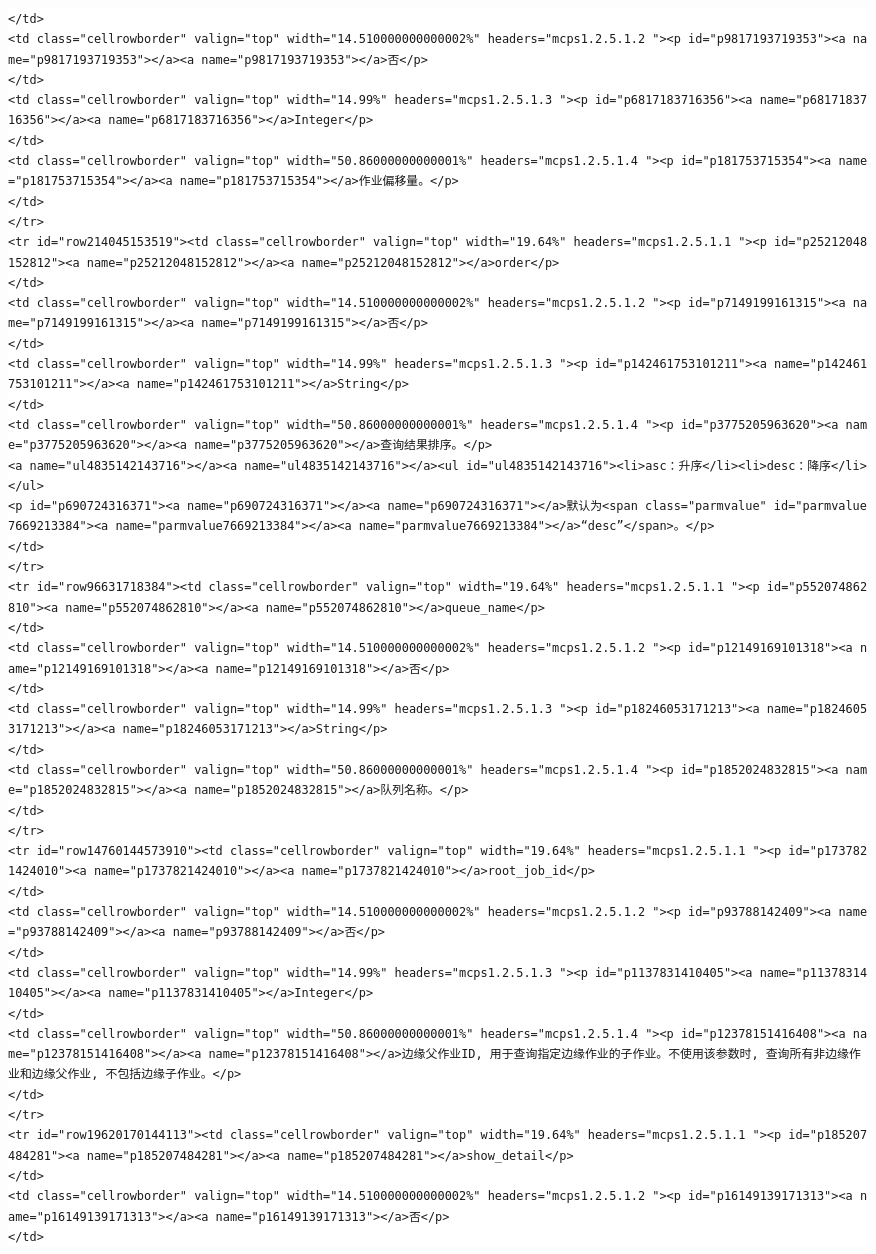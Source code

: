     </td>
    <td class="cellrowborder" valign="top" width="14.510000000000002%" headers="mcps1.2.5.1.2 "><p id="p9817193719353"><a name="p9817193719353"></a><a name="p9817193719353"></a>否</p>
    </td>
    <td class="cellrowborder" valign="top" width="14.99%" headers="mcps1.2.5.1.3 "><p id="p6817183716356"><a name="p6817183716356"></a><a name="p6817183716356"></a>Integer</p>
    </td>
    <td class="cellrowborder" valign="top" width="50.86000000000001%" headers="mcps1.2.5.1.4 "><p id="p181753715354"><a name="p181753715354"></a><a name="p181753715354"></a>作业偏移量。</p>
    </td>
    </tr>
    <tr id="row214045153519"><td class="cellrowborder" valign="top" width="19.64%" headers="mcps1.2.5.1.1 "><p id="p25212048152812"><a name="p25212048152812"></a><a name="p25212048152812"></a>order</p>
    </td>
    <td class="cellrowborder" valign="top" width="14.510000000000002%" headers="mcps1.2.5.1.2 "><p id="p7149199161315"><a name="p7149199161315"></a><a name="p7149199161315"></a>否</p>
    </td>
    <td class="cellrowborder" valign="top" width="14.99%" headers="mcps1.2.5.1.3 "><p id="p142461753101211"><a name="p142461753101211"></a><a name="p142461753101211"></a>String</p>
    </td>
    <td class="cellrowborder" valign="top" width="50.86000000000001%" headers="mcps1.2.5.1.4 "><p id="p3775205963620"><a name="p3775205963620"></a><a name="p3775205963620"></a>查询结果排序。</p>
    <a name="ul4835142143716"></a><a name="ul4835142143716"></a><ul id="ul4835142143716"><li>asc：升序</li><li>desc：降序</li></ul>
    <p id="p690724316371"><a name="p690724316371"></a><a name="p690724316371"></a>默认为<span class="parmvalue" id="parmvalue7669213384"><a name="parmvalue7669213384"></a><a name="parmvalue7669213384"></a>“desc”</span>。</p>
    </td>
    </tr>
    <tr id="row96631718384"><td class="cellrowborder" valign="top" width="19.64%" headers="mcps1.2.5.1.1 "><p id="p552074862810"><a name="p552074862810"></a><a name="p552074862810"></a>queue_name</p>
    </td>
    <td class="cellrowborder" valign="top" width="14.510000000000002%" headers="mcps1.2.5.1.2 "><p id="p12149169101318"><a name="p12149169101318"></a><a name="p12149169101318"></a>否</p>
    </td>
    <td class="cellrowborder" valign="top" width="14.99%" headers="mcps1.2.5.1.3 "><p id="p18246053171213"><a name="p18246053171213"></a><a name="p18246053171213"></a>String</p>
    </td>
    <td class="cellrowborder" valign="top" width="50.86000000000001%" headers="mcps1.2.5.1.4 "><p id="p1852024832815"><a name="p1852024832815"></a><a name="p1852024832815"></a>队列名称。</p>
    </td>
    </tr>
    <tr id="row14760144573910"><td class="cellrowborder" valign="top" width="19.64%" headers="mcps1.2.5.1.1 "><p id="p1737821424010"><a name="p1737821424010"></a><a name="p1737821424010"></a>root_job_id</p>
    </td>
    <td class="cellrowborder" valign="top" width="14.510000000000002%" headers="mcps1.2.5.1.2 "><p id="p93788142409"><a name="p93788142409"></a><a name="p93788142409"></a>否</p>
    </td>
    <td class="cellrowborder" valign="top" width="14.99%" headers="mcps1.2.5.1.3 "><p id="p1137831410405"><a name="p1137831410405"></a><a name="p1137831410405"></a>Integer</p>
    </td>
    <td class="cellrowborder" valign="top" width="50.86000000000001%" headers="mcps1.2.5.1.4 "><p id="p12378151416408"><a name="p12378151416408"></a><a name="p12378151416408"></a>边缘父作业ID, 用于查询指定边缘作业的子作业。不使用该参数时, 查询所有非边缘作业和边缘父作业, 不包括边缘子作业。</p>
    </td>
    </tr>
    <tr id="row19620170144113"><td class="cellrowborder" valign="top" width="19.64%" headers="mcps1.2.5.1.1 "><p id="p185207484281"><a name="p185207484281"></a><a name="p185207484281"></a>show_detail</p>
    </td>
    <td class="cellrowborder" valign="top" width="14.510000000000002%" headers="mcps1.2.5.1.2 "><p id="p16149139171313"><a name="p16149139171313"></a><a name="p16149139171313"></a>否</p>
    </td>
